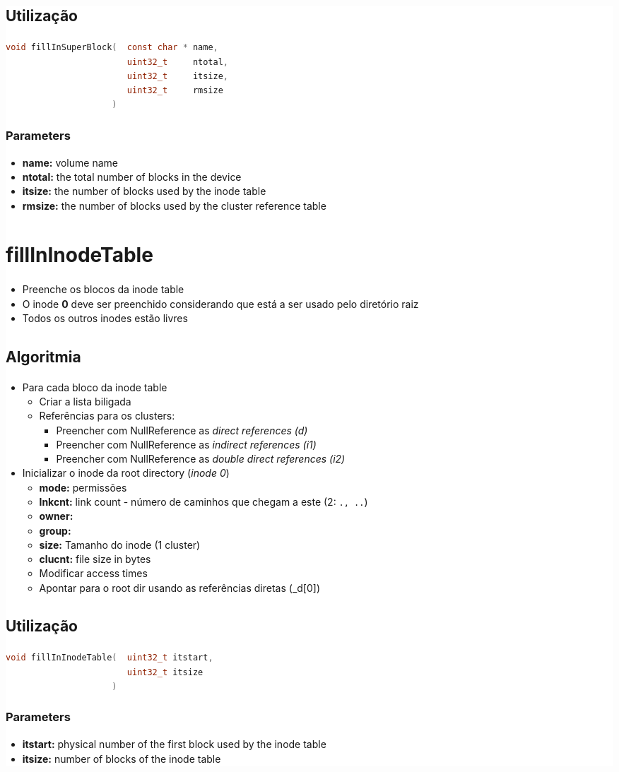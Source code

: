 ## Utilização
```c
void fillInSuperBlock( 	const char * name,
						uint32_t  	 ntotal,
						uint32_t  	 itsize,
						uint32_t  	 rmsize 
					 ) 		
```

### Parameters
- **name:**	volume name
- **ntotal:** the total number of blocks in the device
- **itsize:** the number of blocks used by the inode table
- **rmsize:** the number of blocks used by the cluster reference table


# fillInInodeTable
- Preenche os blocos da inode table
- O inode **0** deve ser preenchido considerando que está a ser usado pelo diretório raiz
- Todos os outros inodes estão livres

## Algoritmia
- Para cada bloco da inode table
	- Criar a lista biligada
	- Referências para os clusters:
		- Preencher com NullReference as _direct references (d)_
		- Preencher com NullReference as _indirect references (i1)_
		- Preencher com NullReference as _double direct references (i2)_
- Inicializar o inode da root directory (_inode 0_)
	- **mode:** permissões
	- **lnkcnt:** link count - número de caminhos que chegam a este (2: `., ..`)
	- **owner:**
	- **group:**
	- **size:** Tamanho do inode (1 cluster)
	- **clucnt:** file size in bytes
	- Modificar access times
	- Apontar para o root dir usando as referências diretas (_d[0])

## Utilização
```c
void fillInInodeTable( 	uint32_t itstart,
						uint32_t itsize 
					 ) 		
```

### Parameters
- **itstart:** physical number of the first block used by the inode table
- **itsize:** number of blocks of the inode table


[^1]: Linguagem de programação baseada em comandos. Otimizada para a escrita de scripts e comandos mais complexos a partir de comandos mais simples
[^2]: Dispositivos de armazenamento não volátil: Disco rígidos
[^1]: Dispositivos plug-and-play são dispositivos que podem ser ligados e desligados _"a quente"_, enquanto o computar está ligado
[^2]: syscall: system call